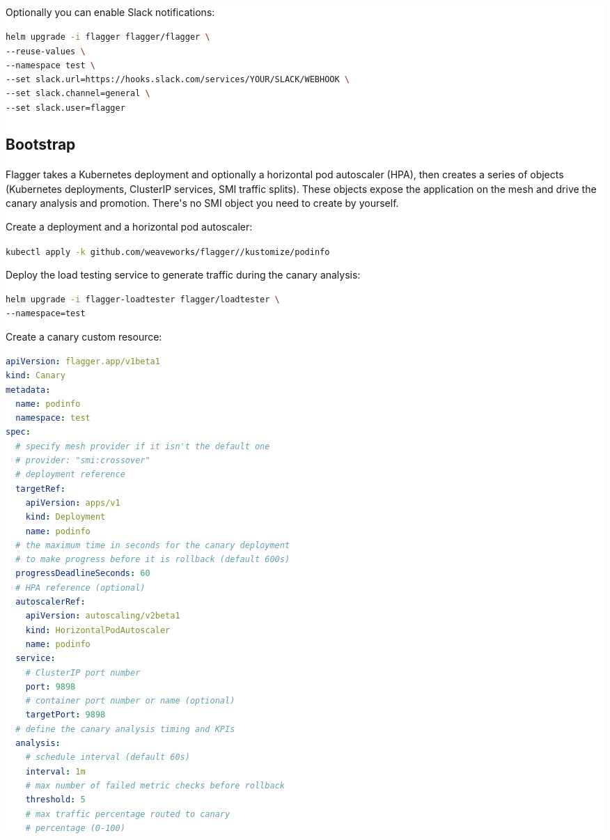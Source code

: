 Optionally you can enable Slack notifications:

```bash
helm upgrade -i flagger flagger/flagger \
--reuse-values \
--namespace test \
--set slack.url=https://hooks.slack.com/services/YOUR/SLACK/WEBHOOK \
--set slack.channel=general \
--set slack.user=flagger
```

## Bootstrap

Flagger takes a Kubernetes deployment and optionally a horizontal pod autoscaler (HPA),
then creates a series of objects (Kubernetes deployments, ClusterIP services, SMI traffic splits).
These objects expose the application on the mesh and drive the canary analysis and promotion.
There's no SMI object you need to create by yourself.

Create a deployment and a horizontal pod autoscaler:

```bash
kubectl apply -k github.com/weaveworks/flagger//kustomize/podinfo
```

Deploy the load testing service to generate traffic during the canary analysis:

```bash
helm upgrade -i flagger-loadtester flagger/loadtester \
--namespace=test
```

Create a canary custom resource:

```yaml
apiVersion: flagger.app/v1beta1
kind: Canary
metadata:
  name: podinfo
  namespace: test
spec:
  # specify mesh provider if it isn't the default one
  # provider: "smi:crossover"
  # deployment reference
  targetRef:
    apiVersion: apps/v1
    kind: Deployment
    name: podinfo
  # the maximum time in seconds for the canary deployment
  # to make progress before it is rollback (default 600s)
  progressDeadlineSeconds: 60
  # HPA reference (optional)
  autoscalerRef:
    apiVersion: autoscaling/v2beta1
    kind: HorizontalPodAutoscaler
    name: podinfo
  service:
    # ClusterIP port number
    port: 9898
    # container port number or name (optional)
    targetPort: 9898
  # define the canary analysis timing and KPIs
  analysis:
    # schedule interval (default 60s)
    interval: 1m
    # max number of failed metric checks before rollback
    threshold: 5
    # max traffic percentage routed to canary
    # percentage (0-100)
```